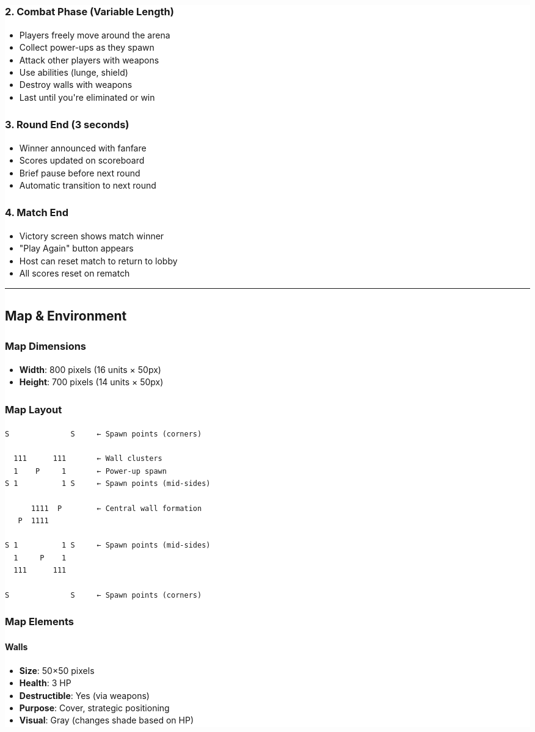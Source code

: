 ### 2. Combat Phase (Variable Length)
- Players freely move around the arena
- Collect power-ups as they spawn
- Attack other players with weapons
- Use abilities (lunge, shield)
- Destroy walls with weapons
- Last until you're eliminated or win

### 3. Round End (3 seconds)
- Winner announced with fanfare
- Scores updated on scoreboard
- Brief pause before next round
- Automatic transition to next round

### 4. Match End
- Victory screen shows match winner
- "Play Again" button appears
- Host can reset match to return to lobby
- All scores reset on rematch

---

## Map & Environment

### Map Dimensions
- **Width**: 800 pixels (16 units × 50px)
- **Height**: 700 pixels (14 units × 50px)

### Map Layout
```
S              S     ← Spawn points (corners)
                
  111      111       ← Wall clusters
  1    P     1       ← Power-up spawn
S 1          1 S     ← Spawn points (mid-sides)
                
      1111  P        ← Central wall formation
   P  1111           
                
S 1          1 S     ← Spawn points (mid-sides)
  1     P    1       
  111      111       
                
S              S     ← Spawn points (corners)
```

### Map Elements

#### Walls
- **Size**: 50×50 pixels
- **Health**: 3 HP
- **Destructible**: Yes (via weapons)
- **Purpose**: Cover, strategic positioning
- **Visual**: Gray (changes shade based on HP)
